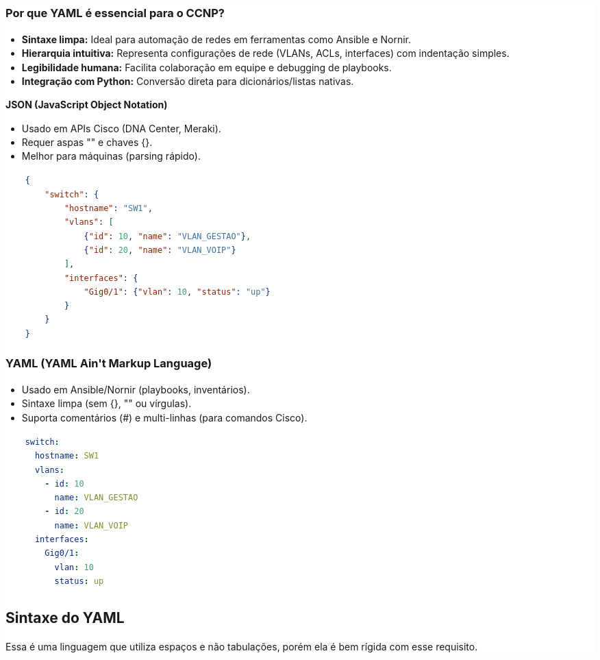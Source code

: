### Por que YAML é essencial para o CCNP?

- **Sintaxe limpa:** Ideal para automação de redes em ferramentas como Ansible e Nornir.
- **Hierarquia intuitiva:** Representa configurações de rede (VLANs, ACLs, interfaces) com indentação simples.
- **Legibilidade humana:** Facilita colaboração em equipe e debugging de playbooks.
- **Integração com Python:** Conversão direta para dicionários/listas nativas.

**JSON (JavaScript Object Notation)**  

- Usado em APIs Cisco (DNA Center, Meraki).
- Requer aspas "" e chaves {}.
- Melhor para máquinas (parsing rápido).

```json
    {
        "switch": {
            "hostname": "SW1",
            "vlans": [
                {"id": 10, "name": "VLAN_GESTAO"},
                {"id": 20, "name": "VLAN_VOIP"}
            ],
            "interfaces": {
                "Gig0/1": {"vlan": 10, "status": "up"}
            }
        }
    }
```
    
### YAML (YAML Ain't Markup Language)

- Usado em Ansible/Nornir (playbooks, inventários).
- Sintaxe limpa (sem {}, "" ou vírgulas).
- Suporta comentários (#) e multi-linhas (para comandos Cisco).

```yaml
    switch:
      hostname: SW1
      vlans:
        - id: 10
          name: VLAN_GESTAO
        - id: 20
          name: VLAN_VOIP
      interfaces:
        Gig0/1:
          vlan: 10
          status: up
```

## Sintaxe do YAML  

Essa é uma linguagem que utiliza espaços e não tabulações, porém ela é bem rígida com esse requisito.
